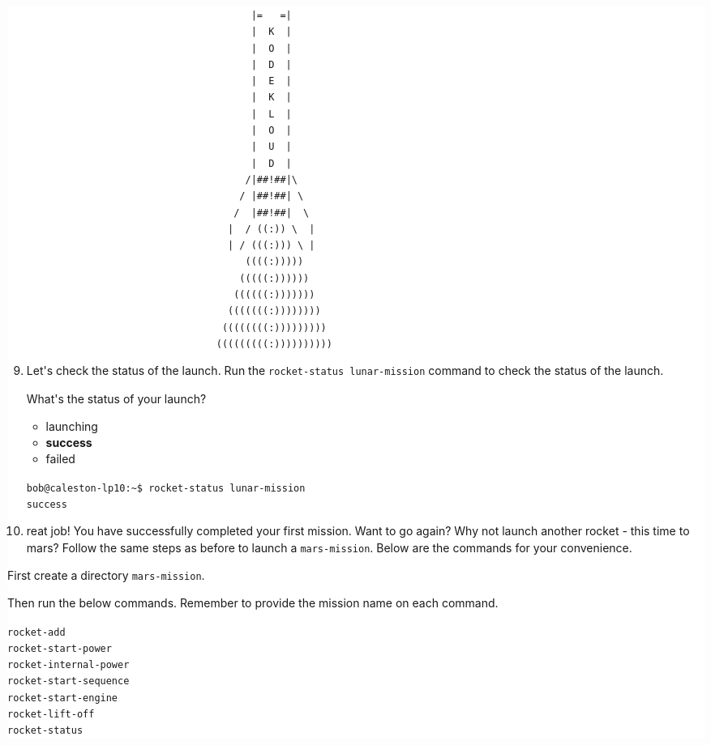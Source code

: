    ```
                                             |=   =|
                                             |  K  |
                                             |  O  |
                                             |  D  |
                                             |  E  |
                                             |  K  |
                                             |  L  |
                                             |  O  |
                                             |  U  |
                                             |  D  |
                                            /|##!##|\
                                           / |##!##| \
                                          /  |##!##|  \
                                         |  / ((:)) \  |
                                         | / (((:))) \ |
                                            ((((:)))))
                                           (((((:))))))
                                          ((((((:)))))))
                                         (((((((:))))))))
                                        ((((((((:)))))))))
                                       (((((((((:))))))))))                       
   ```

9. Let's check the status of the launch. Run the `rocket-status lunar-mission` command to check the status of the launch.

   What's the status of your launch?

   - launching
   - **success**
   - failed

   ```
   bob@caleston-lp10:~$ rocket-status lunar-mission
   success
   ```

10. reat job! You have successfully completed your first mission. Want to go again? Why not launch another rocket - this time to mars? Follow the same steps as before to launch a `mars-mission`. Below are the commands for your convenience.

   First create a directory `mars-mission`.

   Then run the below commands. Remember to provide the mission name on each command.

   ```
   rocket-add
   rocket-start-power
   rocket-internal-power
   rocket-start-sequence
   rocket-start-engine
   rocket-lift-off
   rocket-status
   ```
